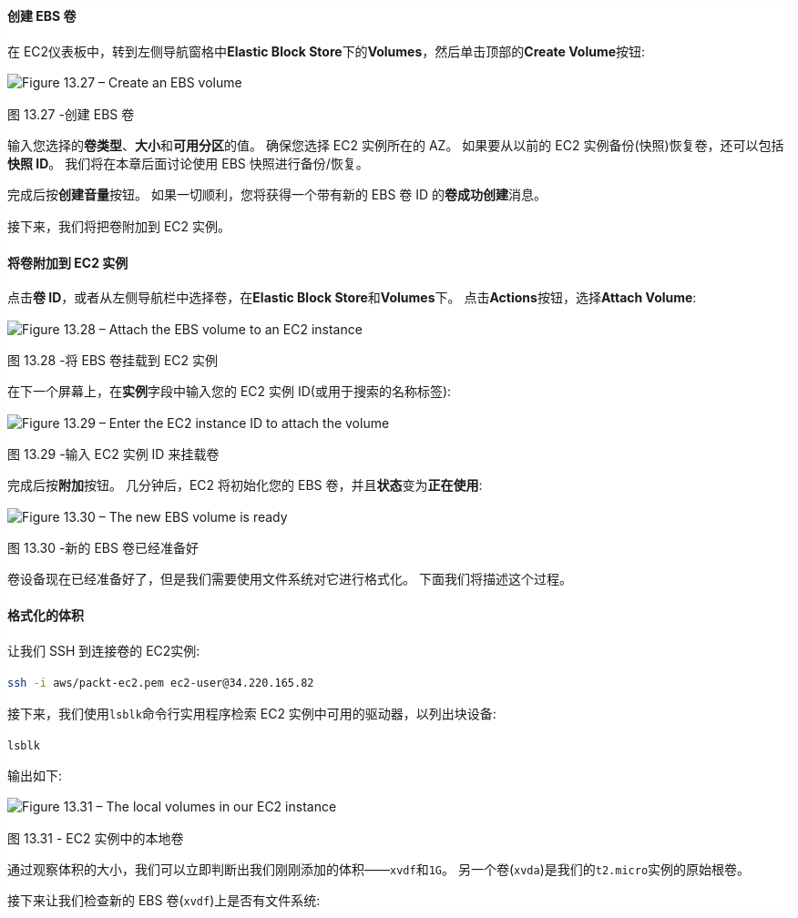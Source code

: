 #### 创建 EBS 卷

在 EC2仪表板中，转到左侧导航窗格中**Elastic Block Store**下的**Volumes**，然后单击顶部的**Create Volume**按钮:

![Figure 13.27 – Create an EBS volume](image/B13196_13_27.jpg)

图 13.27 -创建 EBS 卷

输入您选择的**卷类型**、**大小**和**可用分区**的值。 确保您选择 EC2 实例所在的 AZ。 如果要从以前的 EC2 实例备份(快照)恢复卷，还可以包括**快照 ID**。 我们将在本章后面讨论使用 EBS 快照进行备份/恢复。

完成后按**创建音量**按钮。 如果一切顺利，您将获得一个带有新的 EBS 卷 ID 的**卷成功创建**消息。

接下来，我们将把卷附加到 EC2 实例。

#### 将卷附加到 EC2 实例

点击**卷 ID**，或者从左侧导航栏中选择卷，在**Elastic Block Store**和**Volumes**下。 点击**Actions**按钮，选择**Attach Volume**:

![Figure 13.28 – Attach the EBS volume to an EC2 instance](image/B13196_13_28%28merged%29.jpg)

图 13.28 -将 EBS 卷挂载到 EC2 实例

在下一个屏幕上，在**实例**字段中输入您的 EC2 实例 ID(或用于搜索的名称标签):

![Figure 13.29 – Enter the EC2 instance ID to attach the volume](image/B13196_13_29.jpg)

图 13.29 -输入 EC2 实例 ID 来挂载卷

完成后按**附加**按钮。 几分钟后，EC2 将初始化您的 EBS 卷，并且**状态**变为**正在使用**:

![Figure 13.30 – The new EBS volume is ready](image/B13196_13_30.jpg)

图 13.30 -新的 EBS 卷已经准备好

卷设备现在已经准备好了，但是我们需要使用文件系统对它进行格式化。 下面我们将描述这个过程。

#### 格式化的体积

让我们 SSH 到连接卷的 EC2实例:

```sh
ssh -i aws/packt-ec2.pem ec2-user@34.220.165.82
```

接下来，我们使用`lsblk`命令行实用程序检索 EC2 实例中可用的驱动器，以列出块设备:

```sh
lsblk
```

输出如下:

![Figure 13.31 – The local volumes in our EC2 instance](image/B13196_13_31.jpg)

图 13.31 - EC2 实例中的本地卷

通过观察体积的大小，我们可以立即判断出我们刚刚添加的体积——`xvdf`和`1G`。 另一个卷(`xvda`)是我们的`t2.micro`实例的原始根卷。

接下来让我们检查新的 EBS 卷(`xvdf`)上是否有文件系统:
